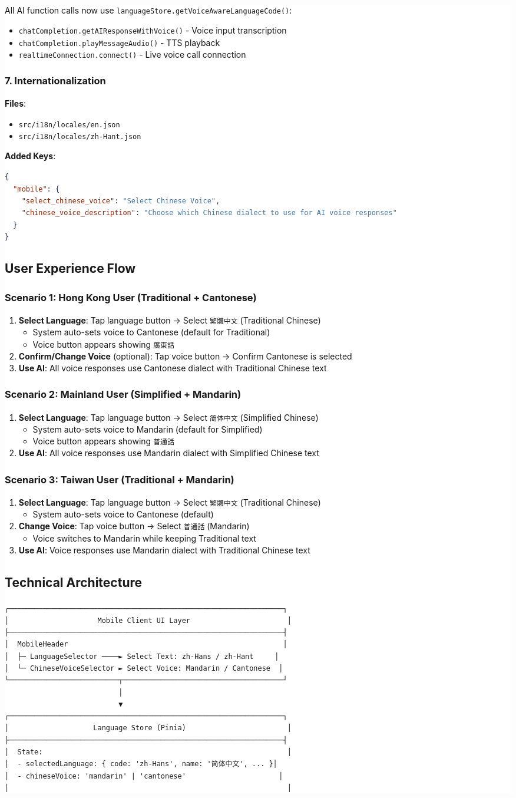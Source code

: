 All AI function calls now use `languageStore.getVoiceAwareLanguageCode()`:
- `chatCompletion.getAIResponseWithVoice()` - Voice input transcription
- `chatCompletion.playMessageAudio()` - TTS playback
- `realtimeConnection.connect()` - Live voice call connection

### 7. Internationalization

**Files**:
- `src/i18n/locales/en.json`
- `src/i18n/locales/zh-Hant.json`

**Added Keys**:
```json
{
  "mobile": {
    "select_chinese_voice": "Select Chinese Voice",
    "chinese_voice_description": "Choose which Chinese dialect to use for AI voice responses"
  }
}
```

## User Experience Flow

### Scenario 1: Hong Kong User (Traditional + Cantonese)

1. **Select Language**: Tap language button → Select `繁體中文` (Traditional Chinese)
   - System auto-sets voice to Cantonese (default for Traditional)
   - Voice button appears showing `廣東話`
2. **Confirm/Change Voice** (optional): Tap voice button → Confirm Cantonese is selected
3. **Use AI**: All voice responses use Cantonese dialect with Traditional Chinese text

### Scenario 2: Mainland User (Simplified + Mandarin)

1. **Select Language**: Tap language button → Select `简体中文` (Simplified Chinese)
   - System auto-sets voice to Mandarin (default for Simplified)
   - Voice button appears showing `普通話`
2. **Use AI**: All voice responses use Mandarin dialect with Simplified Chinese text

### Scenario 3: Taiwan User (Traditional + Mandarin)

1. **Select Language**: Tap language button → Select `繁體中文` (Traditional Chinese)
   - System auto-sets voice to Cantonese (default)
2. **Change Voice**: Tap voice button → Select `普通話` (Mandarin)
   - Voice switches to Mandarin while keeping Traditional text
3. **Use AI**: Voice responses use Mandarin dialect with Traditional Chinese text

## Technical Architecture

```
┌─────────────────────────────────────────────────────────────────┐
│                     Mobile Client UI Layer                       │
├─────────────────────────────────────────────────────────────────┤
│  MobileHeader                                                   │
│  ├─ LanguageSelector ────► Select Text: zh-Hans / zh-Hant     │
│  └─ ChineseVoiceSelector ► Select Voice: Mandarin / Cantonese  │
└──────────────────────────┬──────────────────────────────────────┘
                           │
                           ▼
┌─────────────────────────────────────────────────────────────────┐
│                    Language Store (Pinia)                        │
├─────────────────────────────────────────────────────────────────┤
│  State:                                                          │
│  - selectedLanguage: { code: 'zh-Hans', name: '简体中文', ... }│
│  - chineseVoice: 'mandarin' | 'cantonese'                      │
│                                                                  │
```